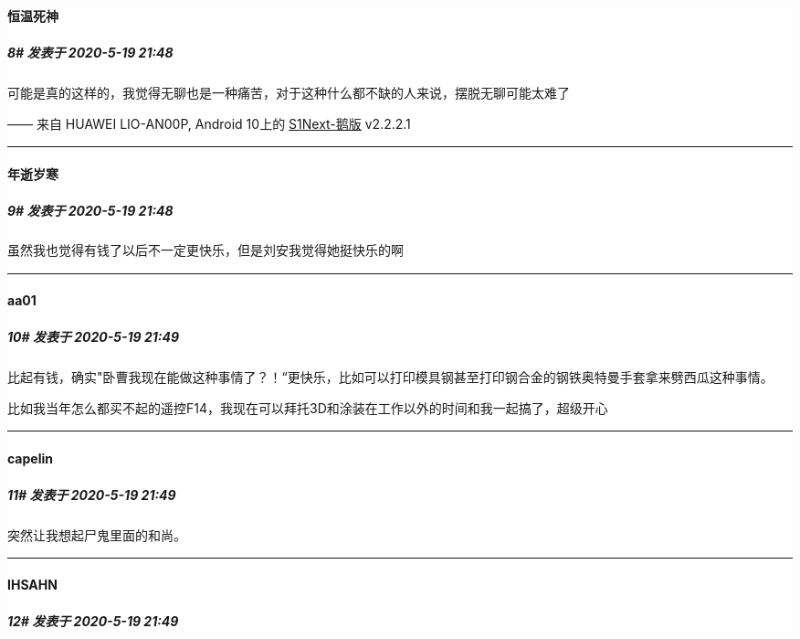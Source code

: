 ####  恒温死神  
##### 8#       发表于 2020-5-19 21:48




可能是真的这样的，我觉得无聊也是一种痛苦，对于这种什么都不缺的人来说，摆脱无聊可能太难了

—— 来自 HUAWEI LIO-AN00P, Android 10上的 [S1Next-鹅版](https://github.com/ykrank/S1-Next/releases) v2.2.2.1







-----

####  年逝岁寒  
##### 9#       发表于 2020-5-19 21:48




虽然我也觉得有钱了以后不一定更快乐，但是刘安我觉得她挺快乐的啊







-----

####  aa01  
##### 10#       发表于 2020-5-19 21:49




比起有钱，确实"卧曹我现在能做这种事情了？！“更快乐，比如可以打印模具钢甚至打印钢合金的钢铁奥特曼手套拿来劈西瓜这种事情。

比如我当年怎么都买不起的遥控F14，我现在可以拜托3D和涂装在工作以外的时间和我一起搞了，超级开心







-----

####  capelin  
##### 11#       发表于 2020-5-19 21:49




突然让我想起尸鬼里面的和尚。







-----

####  IHSAHN  
##### 12#       发表于 2020-5-19 21:49
